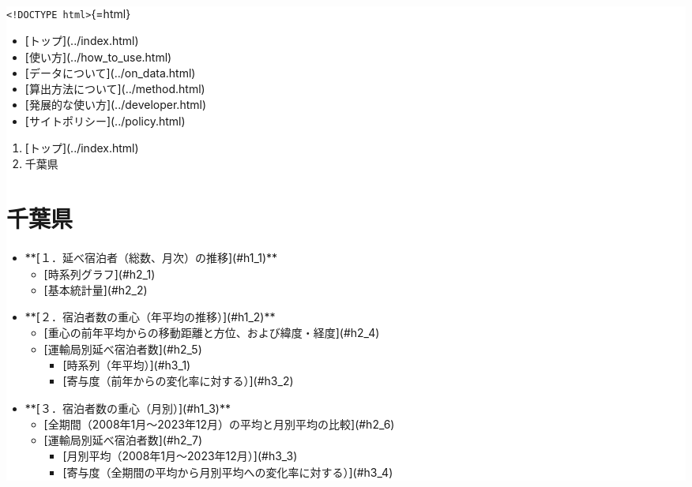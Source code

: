 `<!DOCTYPE html>`{=html}
<html lang="ja">
<head>
    <meta charset="UTF-8">
    <meta name="description" content="">
    <link rel="stylesheet" href="../css/style.css">
    <title>宿泊者数の重心 | 千葉県</title>
</head>    
<body>
<body>
<nav id ="global_navi">
    <ul>
        <li>[トップ](../index.html)</li>
        <li>[使い方](../how_to_use.html)</li>
        <li>[データについて](../on_data.html)</li>
        <li>[算出方法について](../method.html)</li>
        <li>[発展的な使い方](../developer.html)</li>
        <li>[サイトポリシー](../policy.html)</li>
    </ul>
</nav>
<ol class="breadcrumb">
    <li>[トップ](../index.html)</li>
    <li>千葉県</li>
</ol>
<h1 id="h1_0">千葉県</h1>



<ul>
  <li> **[１．延べ宿泊者（総数、月次）の推移](#h1_1)** 
    <ul>
      <li> [時系列グラフ](#h2_1) </li>
      <li> [基本統計量](#h2_2) </li>
    </ul>
  </li>  
</ul>


<ul>
  <li> **[２．宿泊者数の重心（年平均の推移）](#h1_2)** 
  <ul>
  <li> [重心の前年平均からの移動距離と方位、および緯度・経度](#h2_4) </li>
  <li> [運輸局別延べ宿泊者数](#h2_5) 
  <ul>
  <li> [時系列（年平均）](#h3_1) </li>
  <li> [寄与度（前年からの変化率に対する）](#h3_2) </li>
  </ul>
  </li>
  </ul>
  </li>
</ul>

<ul>
  <li> **[３．宿泊者数の重心（月別）](#h1_3)** 
  <ul>
  <li> [全期間（2008年1月～2023年12月）の平均と月別平均の比較](#h2_6) </li>
  <li> [運輸局別延べ宿泊者数](#h2_7) 
  <ul>
  <li> [月別平均（2008年1月～2023年12月）](#h3_3) </li>
  <li> [寄与度（全期間の平均から月別平均への変化率に対する）](#h3_4) </li>
  </ul>
  </li>
  </ul>
  </li>
</ul>
